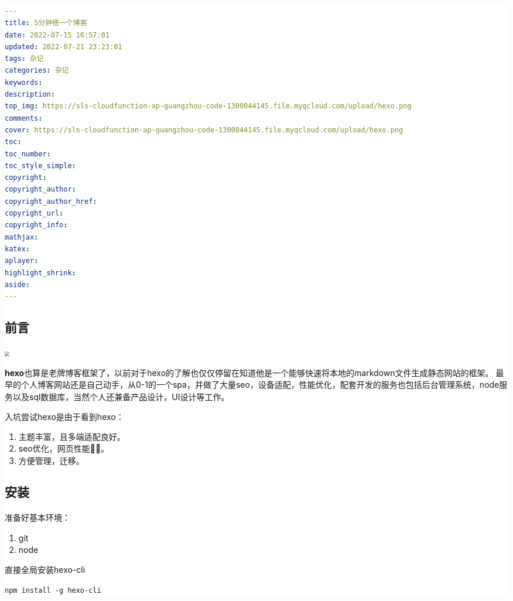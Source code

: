 ```yaml
---
title: 5分钟搭一个博客
date: 2022-07-15 16:57:01
updated: 2022-07-21 23:23:01
tags: 杂记
categories: 杂记
keywords: 
description:
top_img: https://sls-cloudfunction-ap-guangzhou-code-1300044145.file.myqcloud.com/upload/hexo.png
comments:
cover: https://sls-cloudfunction-ap-guangzhou-code-1300044145.file.myqcloud.com/upload/hexo.png
toc:
toc_number:
toc_style_simple:
copyright:
copyright_author:
copyright_author_href:
copyright_url:
copyright_info:
mathjax:
katex:
aplayer:
highlight_shrink:
aside:
---
```



## 前言

<img src="https://sls-cloudfunction-ap-guangzhou-code-1300044145.file.myqcloud.com/upload/hexo.png" style="zoom:50%;" />

**hexo**也算是老牌博客框架了，以前对于hexo的了解也仅仅停留在知道他是一个能够快速将本地的markdown文件生成静态网站的框架。
最早的个人博客网站还是自己动手，从0-1的一个spa，并做了大量seo，设备适配，性能优化，配套开发的服务也包括后台管理系统，node服务以及sql数据库，当然个人还兼备产品设计，UI设计等工作。

入坑尝试hexo是由于看到hexo：

1. 主题丰富，且多端适配良好。
2. seo优化，网页性能👍🏻。
3. 方便管理，迁移。



## 安装

准备好基本环境：

1. git
2. node

直接全局安装hexo-cli

```shell
npm install -g hexo-cli
```
